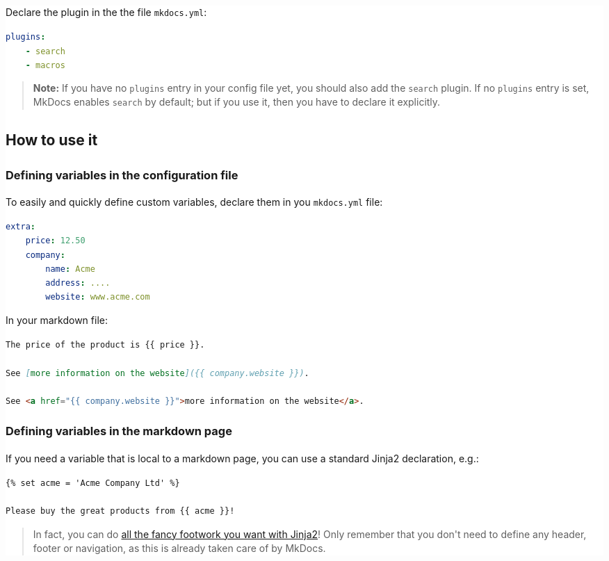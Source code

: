 Declare the plugin in the the file `mkdocs.yml`:

```yaml
plugins:
    - search
    - macros
```

> **Note:** If you have no `plugins` entry in your config file yet,
you should also add the `search` plugin.
If no `plugins` entry is set, MkDocs enables `search` by default; but
if you use it, then you have to declare it explicitly.


## How to use it



### Defining variables in the configuration file

To easily and quickly define custom variables, declare them in you `mkdocs.yml`
file:

```yaml
extra:
    price: 12.50
    company:
        name: Acme
        address: ....
        website: www.acme.com
```

In your markdown file:

```markdown
The price of the product is {{ price }}.

See [more information on the website]({{ company.website }}).

See <a href="{{ company.website }}">more information on the website</a>.
```

### Defining variables in the markdown page

If you need a variable that is local to a markdown page, you can use a standard
Jinja2 declaration, e.g.:

```jinja2
{% set acme = 'Acme Company Ltd' %}

Please buy the great products from {{ acme }}!
```

> In fact, you can do
[all the fancy footwork you want with Jinja2](http://jinja.pocoo.org/docs/2.10/templates/)!
Only remember that you don't need to define any header, footer or navigation,
as this is already taken care of by MkDocs.
